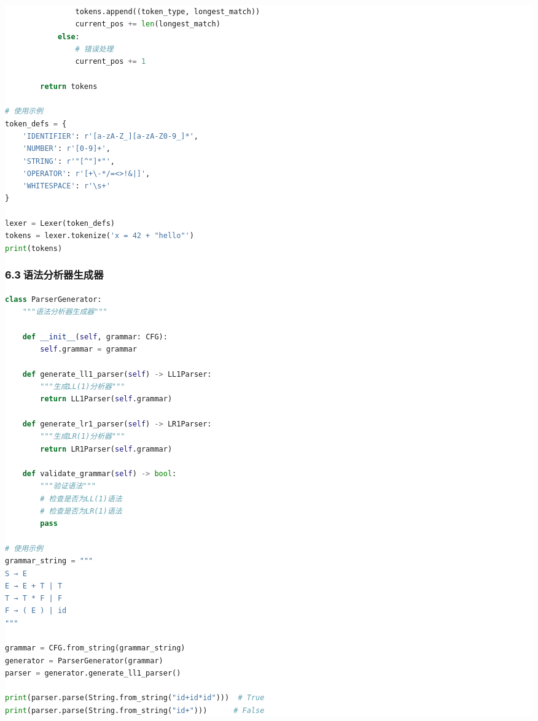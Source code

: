 ```python
                tokens.append((token_type, longest_match))
                current_pos += len(longest_match)
            else:
                # 错误处理
                current_pos += 1

        return tokens

# 使用示例
token_defs = {
    'IDENTIFIER': r'[a-zA-Z_][a-zA-Z0-9_]*',
    'NUMBER': r'[0-9]+',
    'STRING': r'"[^"]*"',
    'OPERATOR': r'[+\-*/=<>!&|]',
    'WHITESPACE': r'\s+'
}

lexer = Lexer(token_defs)
tokens = lexer.tokenize('x = 42 + "hello"')
print(tokens)
```

### 6.3 语法分析器生成器

```python
class ParserGenerator:
    """语法分析器生成器"""

    def __init__(self, grammar: CFG):
        self.grammar = grammar

    def generate_ll1_parser(self) -> LL1Parser:
        """生成LL(1)分析器"""
        return LL1Parser(self.grammar)

    def generate_lr1_parser(self) -> LR1Parser:
        """生成LR(1)分析器"""
        return LR1Parser(self.grammar)

    def validate_grammar(self) -> bool:
        """验证语法"""
        # 检查是否为LL(1)语法
        # 检查是否为LR(1)语法
        pass

# 使用示例
grammar_string = """
S → E
E → E + T | T
T → T * F | F
F → ( E ) | id
"""

grammar = CFG.from_string(grammar_string)
generator = ParserGenerator(grammar)
parser = generator.generate_ll1_parser()

print(parser.parse(String.from_string("id+id*id")))  # True
print(parser.parse(String.from_string("id+")))      # False
```
